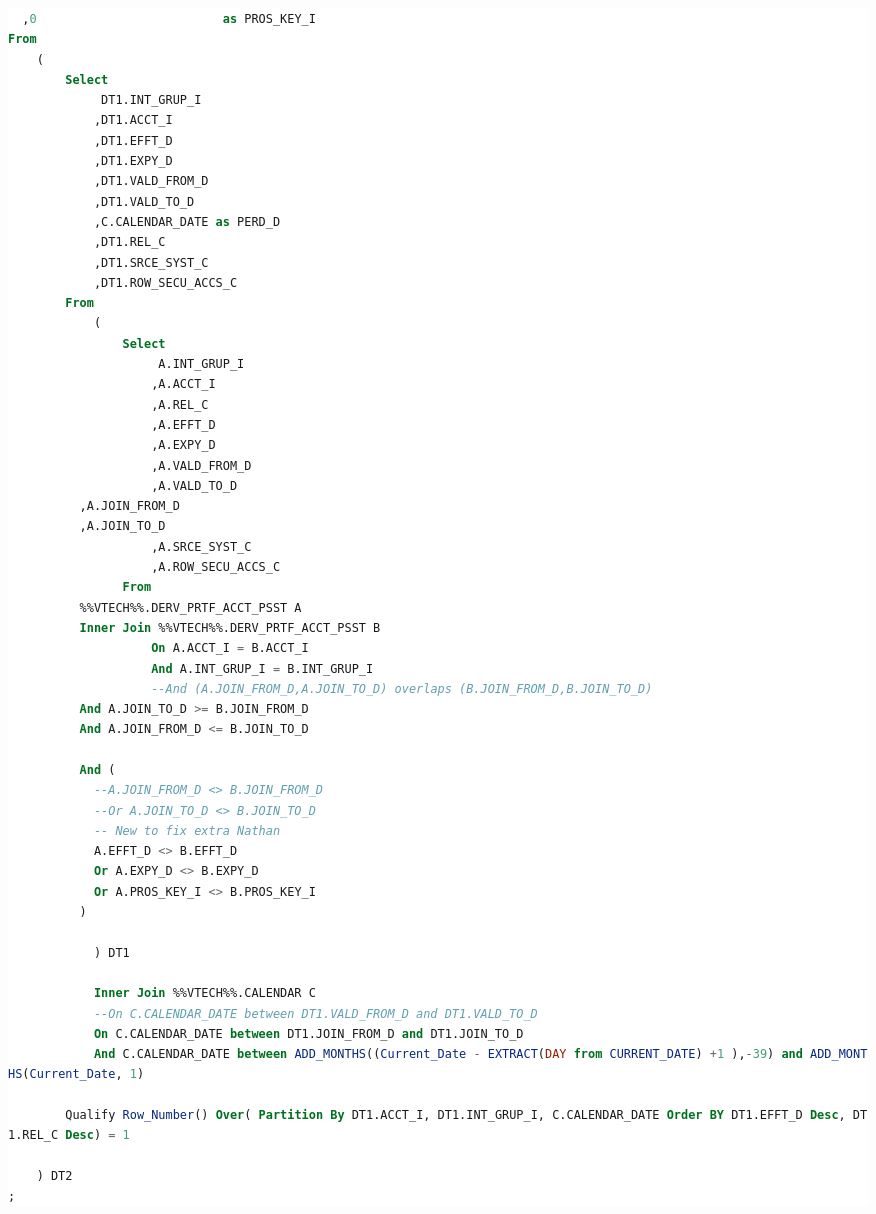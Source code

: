 ```sql
  ,0                          as PROS_KEY_I
From
	(
		Select
			 DT1.INT_GRUP_I       
			,DT1.ACCT_I
			,DT1.EFFT_D
			,DT1.EXPY_D
			,DT1.VALD_FROM_D
			,DT1.VALD_TO_D
			,C.CALENDAR_DATE as PERD_D
			,DT1.REL_C
			,DT1.SRCE_SYST_C
			,DT1.ROW_SECU_ACCS_C
		From
			(
				Select
					 A.INT_GRUP_I
					,A.ACCT_I
					,A.REL_C
					,A.EFFT_D
					,A.EXPY_D
					,A.VALD_FROM_D
					,A.VALD_TO_D
          ,A.JOIN_FROM_D
          ,A.JOIN_TO_D
					,A.SRCE_SYST_C
					,A.ROW_SECU_ACCS_C
				From
          %%VTECH%%.DERV_PRTF_ACCT_PSST A
          Inner Join %%VTECH%%.DERV_PRTF_ACCT_PSST B
					On A.ACCT_I = B.ACCT_I
					And A.INT_GRUP_I = B.INT_GRUP_I
					--And (A.JOIN_FROM_D,A.JOIN_TO_D) overlaps (B.JOIN_FROM_D,B.JOIN_TO_D)
          And A.JOIN_TO_D >= B.JOIN_FROM_D
          And A.JOIN_FROM_D <= B.JOIN_TO_D

          And (
            --A.JOIN_FROM_D <> B.JOIN_FROM_D
            --Or A.JOIN_TO_D <> B.JOIN_TO_D
            -- New to fix extra Nathan
            A.EFFT_D <> B.EFFT_D
            Or A.EXPY_D <> B.EXPY_D
            Or A.PROS_KEY_I <> B.PROS_KEY_I
          )
 				
			) DT1

			Inner Join %%VTECH%%.CALENDAR C
			--On C.CALENDAR_DATE between DT1.VALD_FROM_D and DT1.VALD_TO_D
			On C.CALENDAR_DATE between DT1.JOIN_FROM_D and DT1.JOIN_TO_D
			And C.CALENDAR_DATE between ADD_MONTHS((Current_Date - EXTRACT(DAY from CURRENT_DATE) +1 ),-39) and ADD_MONTHS(Current_Date, 1)

		Qualify Row_Number() Over( Partition By DT1.ACCT_I, DT1.INT_GRUP_I, C.CALENDAR_DATE Order BY DT1.EFFT_D Desc, DT1.REL_C Desc) = 1

	) DT2
;
```
